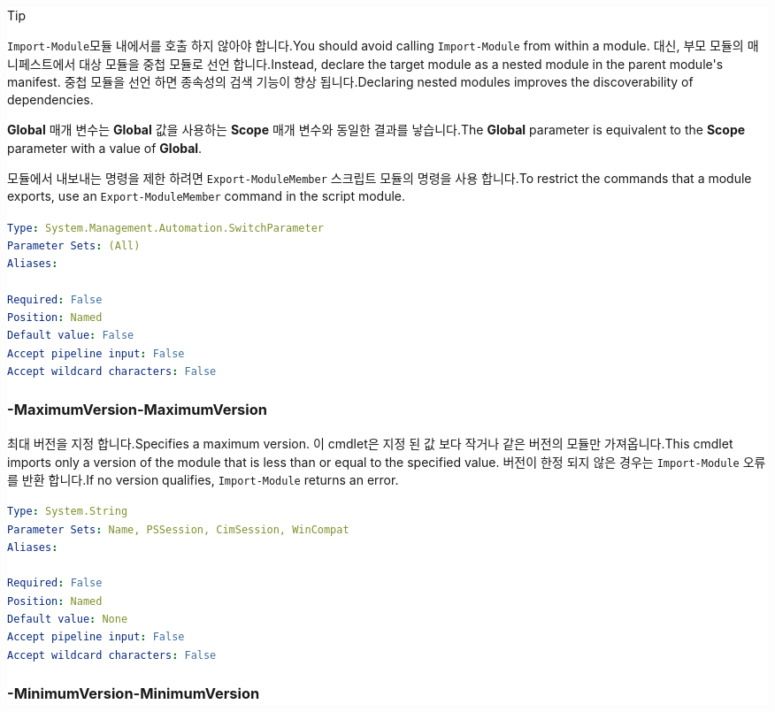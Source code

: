 > [!TIP]
> <span data-ttu-id="1b525-309">`Import-Module`모듈 내에서를 호출 하지 않아야 합니다.</span><span class="sxs-lookup"><span data-stu-id="1b525-309">You should avoid calling `Import-Module` from within a module.</span></span> <span data-ttu-id="1b525-310">대신, 부모 모듈의 매니페스트에서 대상 모듈을 중첩 모듈로 선언 합니다.</span><span class="sxs-lookup"><span data-stu-id="1b525-310">Instead, declare the target module as a nested module in the parent module's manifest.</span></span> <span data-ttu-id="1b525-311">중첩 모듈을 선언 하면 종속성의 검색 기능이 향상 됩니다.</span><span class="sxs-lookup"><span data-stu-id="1b525-311">Declaring nested modules improves the discoverability of dependencies.</span></span>

<span data-ttu-id="1b525-312">**Global** 매개 변수는 **Global** 값을 사용하는 **Scope** 매개 변수와 동일한 결과를 낳습니다.</span><span class="sxs-lookup"><span data-stu-id="1b525-312">The **Global** parameter is equivalent to the **Scope** parameter with a value of **Global**.</span></span>

<span data-ttu-id="1b525-313">모듈에서 내보내는 명령을 제한 하려면 `Export-ModuleMember` 스크립트 모듈의 명령을 사용 합니다.</span><span class="sxs-lookup"><span data-stu-id="1b525-313">To restrict the commands that a module exports, use an `Export-ModuleMember` command in the script module.</span></span>

```yaml
Type: System.Management.Automation.SwitchParameter
Parameter Sets: (All)
Aliases:

Required: False
Position: Named
Default value: False
Accept pipeline input: False
Accept wildcard characters: False
```

### <span data-ttu-id="1b525-314">-MaximumVersion</span><span class="sxs-lookup"><span data-stu-id="1b525-314">-MaximumVersion</span></span>

<span data-ttu-id="1b525-315">최대 버전을 지정 합니다.</span><span class="sxs-lookup"><span data-stu-id="1b525-315">Specifies a maximum version.</span></span> <span data-ttu-id="1b525-316">이 cmdlet은 지정 된 값 보다 작거나 같은 버전의 모듈만 가져옵니다.</span><span class="sxs-lookup"><span data-stu-id="1b525-316">This cmdlet imports only a version of the module that is less than or equal to the specified value.</span></span> <span data-ttu-id="1b525-317">버전이 한정 되지 않은 경우는 `Import-Module` 오류를 반환 합니다.</span><span class="sxs-lookup"><span data-stu-id="1b525-317">If no version qualifies, `Import-Module` returns an error.</span></span>

```yaml
Type: System.String
Parameter Sets: Name, PSSession, CimSession, WinCompat
Aliases:

Required: False
Position: Named
Default value: None
Accept pipeline input: False
Accept wildcard characters: False
```

### <span data-ttu-id="1b525-318">-MinimumVersion</span><span class="sxs-lookup"><span data-stu-id="1b525-318">-MinimumVersion</span></span>
